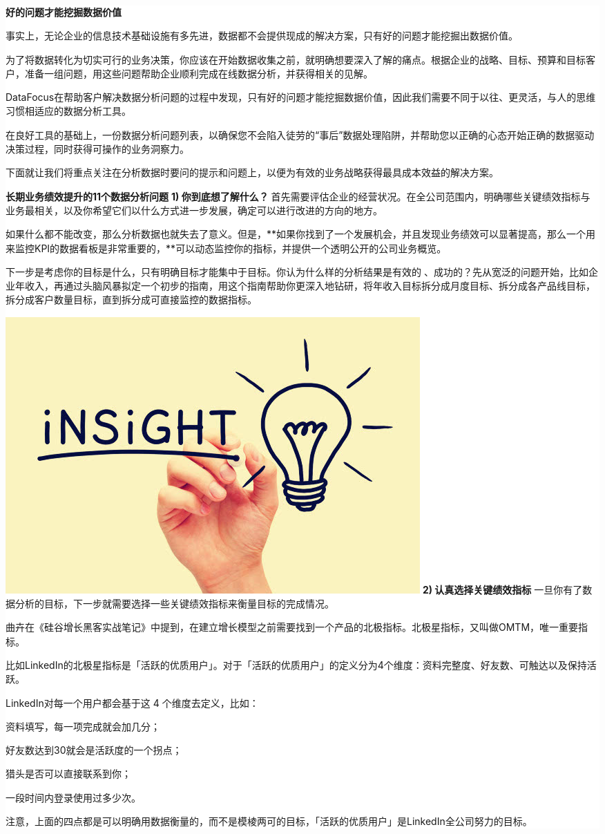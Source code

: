**好的问题才能挖掘数据价值**

事实上，无论企业的信息技术基础设施有多先进，数据都不会提供现成的解决方案，只有好的问题才能挖掘出数据价值。

为了将数据转化为切实可行的业务决策，你应该在开始数据收集之前，就明确想要深入了解的痛点。根据企业的战略、目标、预算和目标客户，准备一组问题，用这些问题帮助企业顺利完成在线数据分析，并获得相关的见解。

DataFocus在帮助客户解决数据分析问题的过程中发现，只有好的问题才能挖掘数据价值，因此我们需要不同于以往、更灵活，与人的思维习惯相适应的数据分析工具。

在良好工具的基础上，一份数据分析问题列表，以确保您不会陷入徒劳的“事后”数据处理陷阱，并帮助您以正确的心态开始正确的数据驱动决策过程，同时获得可操作的业务洞察力。

下面就让我们将重点关注在分析数据时要问的提示和问题上，以便为有效的业务战略获得最具成本效益的解决方案。

**长期业务绩效提升的11个数据分析问题** **1) 你到底想了解什么？** 首先需要评估企业的经营状况。在全公司范围内，明确哪些关键绩效指标与业务最相关，以及你希望它们以什么方式进一步发展，确定可以进行改进的方向的地方。

如果什么都不能改变，那么分析数据也就失去了意义。但是，**如果你找到了一个发展机会，并且发现业务绩效可以显著提高，那么一个用来监控KPI的数据看板是非常重要的，**可以动态监控你的指标，并提供一个透明公开的公司业务概览。

下一步是考虑你的目标是什么，只有明确目标才能集中于目标。你认为什么样的分析结果是有效的 、成功的？先从宽泛的问题开始，比如企业年收入，再通过头脑风暴拟定一个初步的指南，用这个指南帮助你更深入地钻研，将年收入目标拆分成月度目标、拆分成各产品线目标，拆分成客户数量目标，直到拆分成可直接监控的数据指标。

![åä¸ç´ æ](images/aac-ae.jpeg) **2) 认真选择关键绩效指标** 一旦你有了数据分析的目标，下一步就需要选择一些关键绩效指标来衡量目标的完成情况。

曲卉在《硅谷增长黑客实战笔记》中提到，在建立增长模型之前需要找到一个产品的北极指标。北极星指标，又叫做OMTM，唯一重要指标。

比如LinkedIn的北极星指标是「活跃的优质用户」。对于「活跃的优质用户」的定义分为4个维度：资料完整度、好友数、可触达以及保持活跃。

LinkedIn对每一个用户都会基于这 4 个维度去定义，比如：

资料填写，每一项完成就会加几分；

好友数达到30就会是活跃度的一个拐点；

猎头是否可以直接联系到你；

一段时间内登录使用过多少次。

注意，上面的四点都是可以明确用数据衡量的，而不是模棱两可的目标，「活跃的优质用户」是LinkedIn全公司努力的目标。
